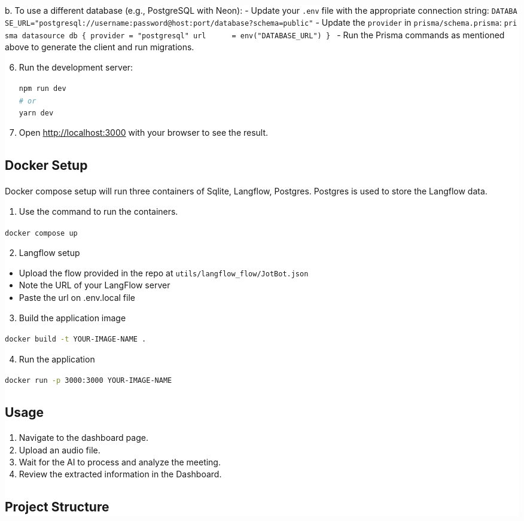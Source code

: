    b. To use a different database (e.g., PostgreSQL with Neon):
      - Update your `.env` file with the appropriate connection string:
        ```
        DATABASE_URL="postgresql://username:password@host:port/database?schema=public"
        ```
      - Update the `provider` in `prisma/schema.prisma`:
        ```prisma
        datasource db {
          provider = "postgresql"
          url      = env("DATABASE_URL")
        }
        ```
      - Run the Prisma commands as mentioned above to generate the client and run migrations.

6. Run the development server:
   ```bash
   npm run dev
   # or
   yarn dev
   ```

7. Open [http://localhost:3000](http://localhost:3000) with your browser to see the result.

## Docker Setup
Docker compose setup will run three containers of Sqlite, Langflow, Postgres. Postgres is used to store the Langflow data.

1. Use the command to run the containers.
```bash
docker compose up
```

2. Langflow setup
   
  - Upload the flow provided in the repo at `utils/langflow_flow/JotBot.json`
  - Note the URL of your LangFlow server
  - Paste the url on .env.local file

3. Build the application image
```bash
docker build -t YOUR-IMAGE-NAME .
```
4. Run the application
```bash
docker run -p 3000:3000 YOUR-IMAGE-NAME
```

## Usage

1. Navigate to the dashboard page.
2. Upload an audio file.
3. Wait for the AI to process and analyze the meeting.
4. Review the extracted information in the Dashboard.

## Project Structure
